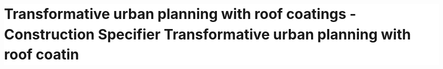 # Transformative urban planning with roof coatings - Construction Specifier Transformative urban planning with roof coatin
